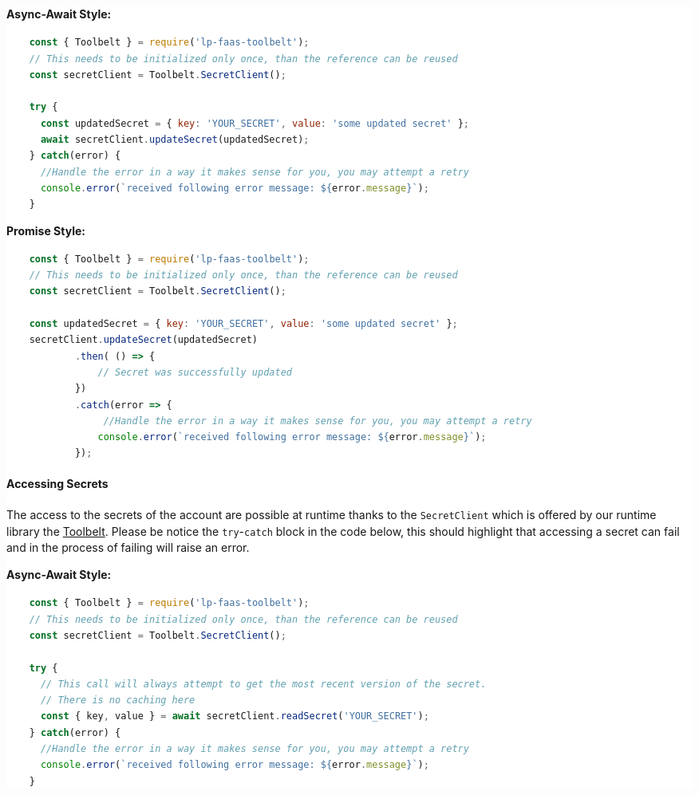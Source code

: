**Async-Await Style:**

```javascript
    const { Toolbelt } = require('lp-faas-toolbelt');
    // This needs to be initialized only once, than the reference can be reused
    const secretClient = Toolbelt.SecretClient(); 

    try {
      const updatedSecret = { key: 'YOUR_SECRET', value: 'some updated secret' };
      await secretClient.updateSecret(updatedSecret);
    } catch(error) {
      //Handle the error in a way it makes sense for you, you may attempt a retry
      console.error(`received following error message: ${error.message}`);
    }
```

**Promise Style:**

```javascript
    const { Toolbelt } = require('lp-faas-toolbelt');
    // This needs to be initialized only once, than the reference can be reused
    const secretClient = Toolbelt.SecretClient();

    const updatedSecret = { key: 'YOUR_SECRET', value: 'some updated secret' };
    secretClient.updateSecret(updatedSecret)
            .then( () => {
                // Secret was successfully updated
            })
            .catch(error => {
                 //Handle the error in a way it makes sense for you, you may attempt a retry
                console.error(`received following error message: ${error.message}`);
            });
```

#### Accessing Secrets

The access to the secrets of the account are possible at runtime thanks to the `SecretClient` which is offered by our runtime library the [Toolbelt](liveperson-functions-foundations-features.html#toolbelt). Please be notice the `try`-`catch` block in the code below, this should highlight that accessing a secret can fail and in the process of failing will raise an error.

**Async-Await Style:**

```javascript
    const { Toolbelt } = require('lp-faas-toolbelt');
    // This needs to be initialized only once, than the reference can be reused
    const secretClient = Toolbelt.SecretClient();

    try {
      // This call will always attempt to get the most recent version of the secret.
      // There is no caching here
      const { key, value } = await secretClient.readSecret('YOUR_SECRET');
    } catch(error) {
      //Handle the error in a way it makes sense for you, you may attempt a retry
      console.error(`received following error message: ${error.message}`);
    }
```
